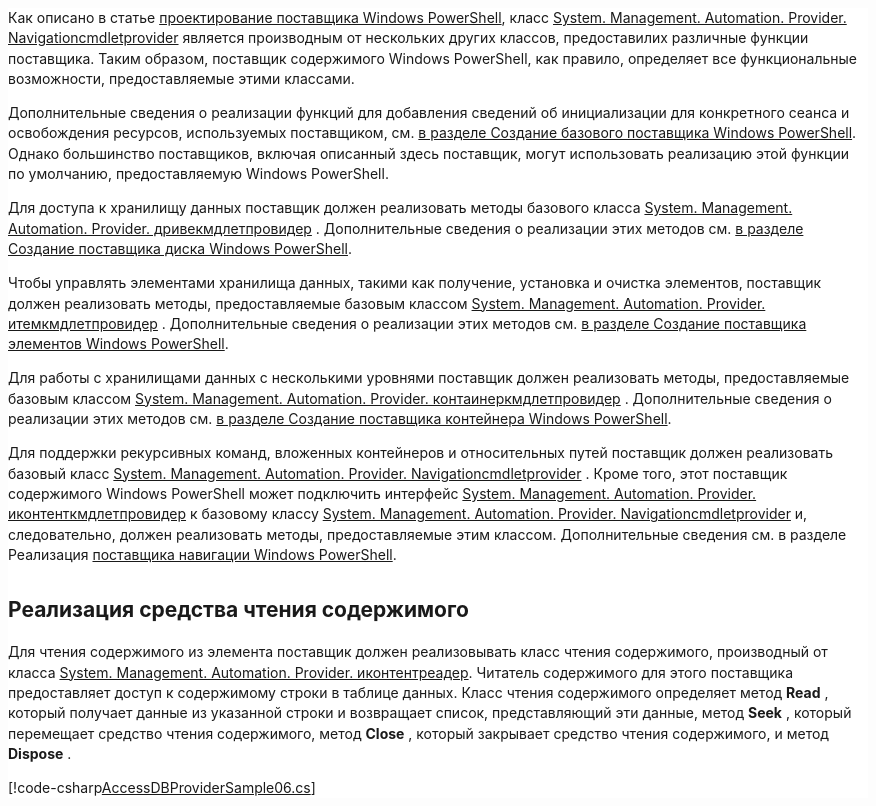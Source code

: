 Как описано в статье [проектирование поставщика Windows PowerShell](./designing-your-windows-powershell-provider.md), класс [System. Management. Automation. Provider. Navigationcmdletprovider](/dotnet/api/System.Management.Automation.Provider.NavigationCmdletProvider) является производным от нескольких других классов, предоставилих различные функции поставщика. Таким образом, поставщик содержимого Windows PowerShell, как правило, определяет все функциональные возможности, предоставляемые этими классами.

Дополнительные сведения о реализации функций для добавления сведений об инициализации для конкретного сеанса и освобождения ресурсов, используемых поставщиком, см. [в разделе Создание базового поставщика Windows PowerShell](./creating-a-basic-windows-powershell-provider.md).
Однако большинство поставщиков, включая описанный здесь поставщик, могут использовать реализацию этой функции по умолчанию, предоставляемую Windows PowerShell.

Для доступа к хранилищу данных поставщик должен реализовать методы базового класса [System. Management. Automation. Provider. дривекмдлетпровидер](/dotnet/api/System.Management.Automation.Provider.DriveCmdletProvider) . Дополнительные сведения о реализации этих методов см. [в разделе Создание поставщика диска Windows PowerShell](./creating-a-windows-powershell-drive-provider.md).

Чтобы управлять элементами хранилища данных, такими как получение, установка и очистка элементов, поставщик должен реализовать методы, предоставляемые базовым классом [System. Management. Automation. Provider. итемкмдлетпровидер](/dotnet/api/System.Management.Automation.Provider.ItemCmdletProvider) . Дополнительные сведения о реализации этих методов см. [в разделе Создание поставщика элементов Windows PowerShell](./creating-a-windows-powershell-item-provider.md).

Для работы с хранилищами данных с несколькими уровнями поставщик должен реализовать методы, предоставляемые базовым классом [System. Management. Automation. Provider. контаинеркмдлетпровидер](/dotnet/api/System.Management.Automation.Provider.ContainerCmdletProvider) . Дополнительные сведения о реализации этих методов см. [в разделе Создание поставщика контейнера Windows PowerShell](./creating-a-windows-powershell-container-provider.md).

Для поддержки рекурсивных команд, вложенных контейнеров и относительных путей поставщик должен реализовать базовый класс [System. Management. Automation. Provider. Navigationcmdletprovider](/dotnet/api/System.Management.Automation.Provider.NavigationCmdletProvider) . Кроме того, этот поставщик содержимого Windows PowerShell может подключить интерфейс [System. Management. Automation. Provider. иконтенткмдлетпровидер](/dotnet/api/System.Management.Automation.Provider.IContentCmdletProvider) к базовому классу [System. Management. Automation. Provider. Navigationcmdletprovider](/dotnet/api/System.Management.Automation.Provider.NavigationCmdletProvider) и, следовательно, должен реализовать методы, предоставляемые этим классом. Дополнительные сведения см. в разделе Реализация [поставщика навигации Windows PowerShell](./creating-a-windows-powershell-navigation-provider.md).

## <a name="implementing-a-content-reader"></a>Реализация средства чтения содержимого

Для чтения содержимого из элемента поставщик должен реализовывать класс чтения содержимого, производный от класса [System. Management. Automation. Provider. иконтентреадер](/dotnet/api/System.Management.Automation.Provider.IContentReader).
Читатель содержимого для этого поставщика предоставляет доступ к содержимому строки в таблице данных. Класс чтения содержимого определяет метод **Read** , который получает данные из указанной строки и возвращает список, представляющий эти данные, метод **Seek** , который перемещает средство чтения содержимого, метод **Close** , который закрывает средство чтения содержимого, и метод **Dispose** .

[!code-csharp[AccessDBProviderSample06.cs](~/powershell-sdk-samples/SDK-2.0/csharp/AccessDBProviderSample06/AccessDBProviderSample06.cs#L2115-L2241
"AccessDBProviderSample06.cs")]
